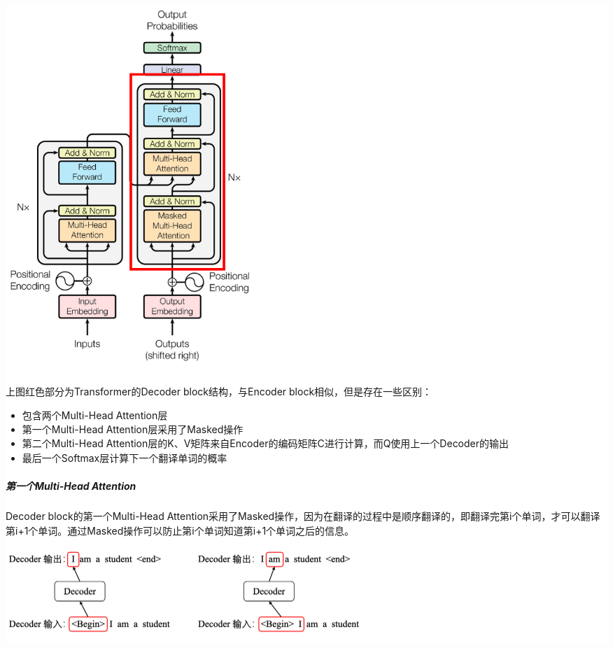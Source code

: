 <img src="README.assets/image-20240619190521919.png" alt="image-20240619190521919" style="zoom:70%;" />

上图红色部分为Transformer的Decoder block结构，与Encoder block相似，但是存在一些区别：

- 包含两个Multi-Head Attention层
- 第一个Multi-Head Attention层采用了Masked操作
- 第二个Multi-Head Attention层的K、V矩阵来自Encoder的编码矩阵C进行计算，而Q使用上一个Decoder的输出
- 最后一个Softmax层计算下一个翻译单词的概率

##### 第一个Multi-Head Attention

Decoder block的第一个Multi-Head Attention采用了Masked操作，因为在翻译的过程中是顺序翻译的，即翻译完第i个单词，才可以翻译第i+1个单词。通过Masked操作可以防止第i个单词知道第i+1个单词之后的信息。

<img src="README.assets/image-20240619191321199.png" alt="image-20240619191321199" style="zoom:50%;" />
